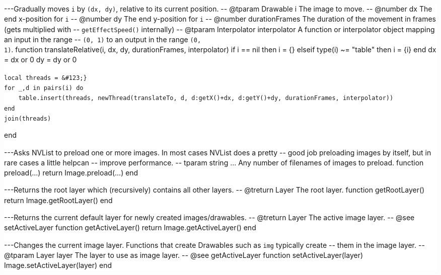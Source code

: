 ---Gradually moves <code>i</code> by <code>(dx, dy)</code>, relative to its current position.
-- @tparam Drawable i The image to move.
-- @number dx The end x-position for <code>i</code>
-- @number dy The end y-position for <code>i</code>
-- @number durationFrames The duration of the movement in frames (gets multiplied with
--         <code>getEffectSpeed()</code> internally)
-- @tparam Interpolator interpolator A function or interpolator object mapping an input in the range
--         <code>(0, 1)</code> to an output in the range <code>(0, 1)</code>.
function translateRelative(i, dx, dy, durationFrames, interpolator)
    if i == nil then
        i = &#123;}
    elseif type(i) ~= \"table\" then
        i = &#123;i}
    end
    dx = dx or 0
    dy = dy or 0

    local threads = &#123;}
    for _,d in pairs(i) do
        table.insert(threads, newThread(translateTo, d, d:getX()+dx, d:getY()+dy, durationFrames, interpolator))
    end
    join(threads)
end

---Asks NVList to preload one or more images. In most cases NVList does a pretty
-- good job preloading images by itself, but in rare cases a little helpcan
-- improve performance.
-- tparam string ... Any number of filenames of images to preload.
function preload(...)
    return Image.preload(...)
end

---Returns the root layer which (recursively) contains all other layers.
-- @treturn Layer The root layer.
function getRootLayer()
    return Image.getRootLayer()
end

---Returns the current default layer for newly created images/drawables.
-- @treturn Layer The active image layer.
-- @see setActiveLayer
function getActiveLayer()
    return Image.getActiveLayer()
end

---Changes the current image layer. Functions that create Drawables such as <code>img</code> typically create
-- them in the image layer.
-- @tparam Layer layer The layer to use as image layer.
-- @see getActiveLayer
function setActiveLayer(layer)
    Image.setActiveLayer(layer)
end
